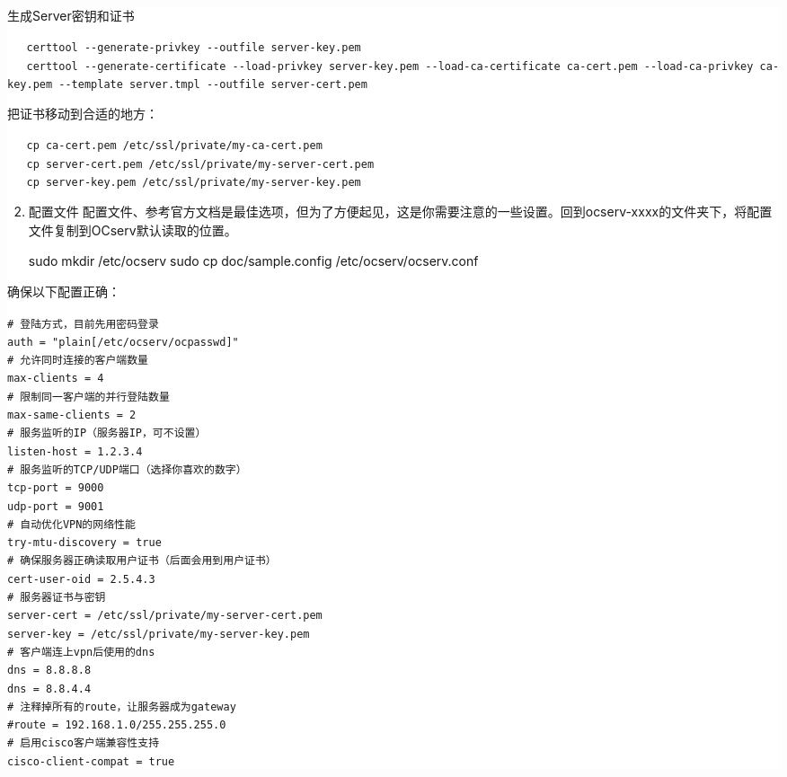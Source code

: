    生成Server密钥和证书

	   certtool --generate-privkey --outfile server-key.pem
	   certtool --generate-certificate --load-privkey server-key.pem --load-ca-certificate ca-cert.pem --load-ca-privkey ca-key.pem --template server.tmpl --outfile server-cert.pem

   把证书移动到合适的地方：

	   cp ca-cert.pem /etc/ssl/private/my-ca-cert.pem
	   cp server-cert.pem /etc/ssl/private/my-server-cert.pem
	   cp server-key.pem /etc/ssl/private/my-server-key.pem

2. 配置文件
配置文件、参考官方文档是最佳选项，但为了方便起见，这是你需要注意的一些设置。回到ocserv-xxxx的文件夹下，将配置文件复制到OCserv默认读取的位置。

	sudo mkdir /etc/ocserv
	sudo cp doc/sample.config /etc/ocserv/ocserv.conf

确保以下配置正确：

	# 登陆方式，目前先用密码登录
	auth = "plain[/etc/ocserv/ocpasswd]"
	# 允许同时连接的客户端数量
	max-clients = 4
	# 限制同一客户端的并行登陆数量
	max-same-clients = 2
	# 服务监听的IP（服务器IP，可不设置）
	listen-host = 1.2.3.4
	# 服务监听的TCP/UDP端口（选择你喜欢的数字）
	tcp-port = 9000
	udp-port = 9001
	# 自动优化VPN的网络性能
	try-mtu-discovery = true
	# 确保服务器正确读取用户证书（后面会用到用户证书）
	cert-user-oid = 2.5.4.3
	# 服务器证书与密钥
	server-cert = /etc/ssl/private/my-server-cert.pem
	server-key = /etc/ssl/private/my-server-key.pem
	# 客户端连上vpn后使用的dns
	dns = 8.8.8.8
	dns = 8.8.4.4
	# 注释掉所有的route，让服务器成为gateway
	#route = 192.168.1.0/255.255.255.0
	# 启用cisco客户端兼容性支持
	cisco-client-compat = true


[1]:	ftp://ftp.infradead.org/pub/ocserv/
[2]:	http://bitinn.net/11084/
[3]:	https://www.linode.com/docs/security/securing-your-server
[4]:	http://www.infradead.org/ocserv/manual.html
[5]:	http://www.infradead.org/ocserv/download.html
[6]:	https://www.vultr.com/docs/setup-openconnect-vpn-server-for-cisco-anyconnect-on-ubuntu-14-04-x64